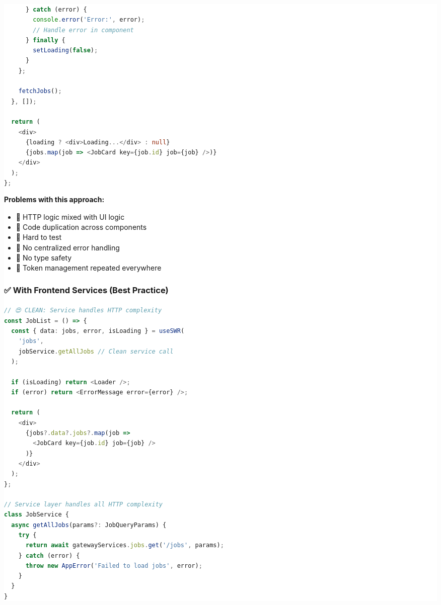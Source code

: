```typescript
      } catch (error) {
        console.error('Error:', error);
        // Handle error in component
      } finally {
        setLoading(false);
      }
    };

    fetchJobs();
  }, []);

  return (
    <div>
      {loading ? <div>Loading...</div> : null}
      {jobs.map(job => <JobCard key={job.id} job={job} />)}
    </div>
  );
};
```

**Problems with this approach:**
- 🚫 HTTP logic mixed with UI logic
- 🚫 Code duplication across components
- 🚫 Hard to test
- 🚫 No centralized error handling
- 🚫 No type safety
- 🚫 Token management repeated everywhere

### ✅ With Frontend Services (Best Practice)

```typescript
// 😍 CLEAN: Service handles HTTP complexity
const JobList = () => {
  const { data: jobs, error, isLoading } = useSWR(
    'jobs',
    jobService.getAllJobs // Clean service call
  );

  if (isLoading) return <Loader />;
  if (error) return <ErrorMessage error={error} />;
  
  return (
    <div>
      {jobs?.data?.jobs?.map(job => 
        <JobCard key={job.id} job={job} />
      )}
    </div>
  );
};

// Service layer handles all HTTP complexity
class JobService {
  async getAllJobs(params?: JobQueryParams) {
    try {
      return await gatewayServices.jobs.get('/jobs', params);
    } catch (error) {
      throw new AppError('Failed to load jobs', error);
    }
  }
}
```
